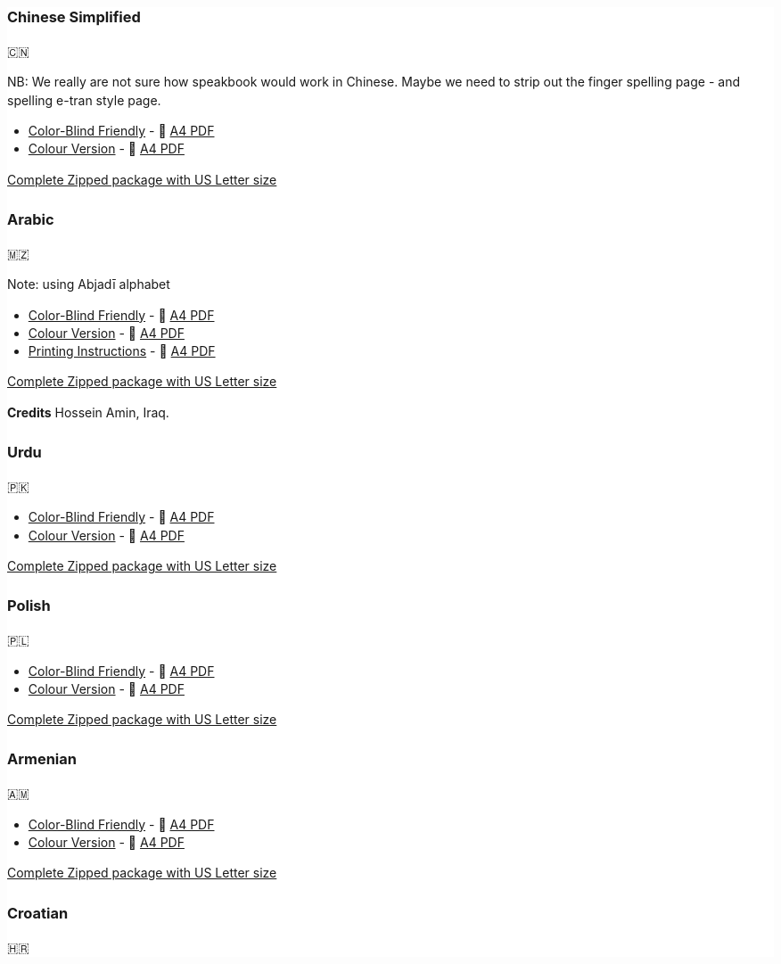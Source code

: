 ### Chinese Simplified

🇨🇳

NB: We really are not sure how speakbook would work in Chinese. Maybe we need to strip out the finger spelling page - and spelling e-tran style page.

- [Color-Blind Friendly](/zh-CN/speakbook/) - 📄 [A4 PDF](/zh-CN/speakbook/index.pdf)
- [Colour Version](/zh-CN/speakbook/classic.html) - 📄 [A4 PDF](/zh-CN/speakbook/classic.pdf)

[Complete Zipped package with US Letter size](/zh-CN/speakbook/zh-CN-speakbook.zip)

### Arabic

🇲🇿

Note: using Abjadī alphabet

- [Color-Blind Friendly](/ar/speakbook/) - 📄 [A4 PDF](/ar/speakbook/index.pdf)
- [Colour Version](/ar/speakbook/classic.html) - 📄 [A4 PDF](/ar/speakbook/classic.pdf)
- [Printing Instructions](/ar/speakbook/printing-instructions.html) - 📄 [A4 PDF](/af/speakbook/printing-instructions.pdf)

[Complete Zipped package with US Letter size](/ar/speakbook/ar-speakbook.zip)

**Credits** Hossein Amin, Iraq.

### Urdu

🇵🇰

- [Color-Blind Friendly](/ur/speakbook/) - 📄 [A4 PDF](/ur/speakbook/index.pdf)
- [Colour Version](/ur/speakbook/classic.html) - 📄 [A4 PDF](/ur/speakbook/classic.pdf)

[Complete Zipped package with US Letter size](/ur/speakbook/ur-speakbook.zip)

### Polish

🇵🇱

- [Color-Blind Friendly](/pl/speakbook/) - 📄 [A4 PDF](/pl/speakbook/index.pdf)
- [Colour Version](/pl/speakbook/classic.html) - 📄 [A4 PDF](/pl/speakbook/classic.pdf)

[Complete Zipped package with US Letter size](/pl/speakbook/pl-speakbook.zip)

### Armenian

🇦🇲

- [Color-Blind Friendly](/hu/speakbook/) - 📄 [A4 PDF](/hu/speakbook/index.pdf)
- [Colour Version](/hu/speakbook/classic.html) - 📄 [A4 PDF](/hu/speakbook/classic.pdf)

[Complete Zipped package with US Letter size](/hu/speakbook/hu-speakbook.zip)

### Croatian

🇭🇷
